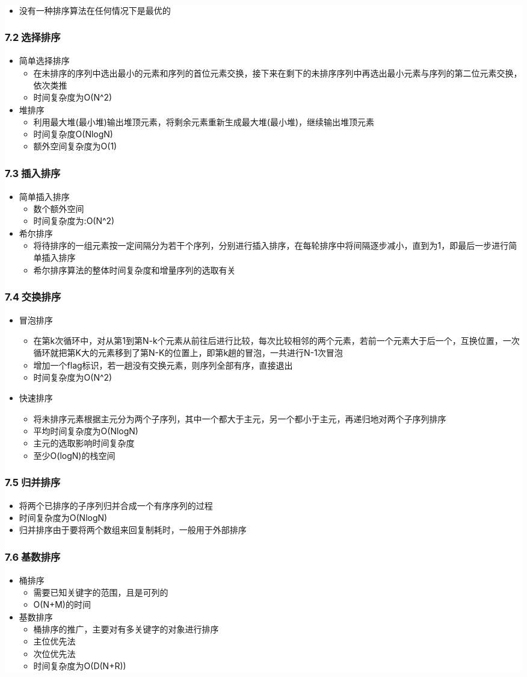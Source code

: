 - 没有一种排序算法在任何情况下是最优的

### 7.2 选择排序

- 简单选择排序
  - 在未排序的序列中选出最小的元素和序列的首位元素交换，接下来在剩下的未排序序列中再选出最小元素与序列的第二位元素交换，依次类推
  - 时间复杂度为O(N^2)
- 堆排序
  - 利用最大堆(最小堆)输出堆顶元素，将剩余元素重新生成最大堆(最小堆)，继续输出堆顶元素
  - 时间复杂度O(NlogN)
  - 额外空间复杂度为O(1)

### 7.3 插入排序

- 简单插入排序
  - 数个额外空间
  - 时间复杂度为:O(N^2)
- 希尔排序
  - 将待排序的一组元素按一定间隔分为若干个序列，分别进行插入排序，在每轮排序中将间隔逐步减小，直到为1，即最后一步进行简单插入排序
  - 希尔排序算法的整体时间复杂度和增量序列的选取有关

### 7.4 交换排序

- 冒泡排序

  - 在第k次循环中，对从第1到第N-k个元素从前往后进行比较，每次比较相邻的两个元素，若前一个元素大于后一个，互换位置，一次循环就把第K大的元素移到了第N-K的位置上，即第k趟的冒泡，一共进行N-1次冒泡
  - 增加一个flag标识，若一趟没有交换元素，则序列全部有序，直接退出
  - 时间复杂度为O(N^2)
- 快速排序
  - 将未排序元素根据主元分为两个子序列，其中一个都大于主元，另一个都小于主元，再递归地对两个子序列排序
  - 平均时间复杂度为O(NlogN)
  - 主元的选取影响时间复杂度
  - 至少O(logN)的栈空间

### 7.5 归并排序

- 将两个已排序的子序列归并合成一个有序序列的过程
- 时间复杂度为O(NlogN)
- 归并排序由于要将两个数组来回复制耗时，一般用于外部排序

### 7.6 基数排序

- 桶排序
  - 需要已知关键字的范围，且是可列的
  - O(N+M)的时间
- 基数排序
  - 桶排序的推广，主要对有多关键字的对象进行排序
  - 主位优先法
  - 次位优先法
  - 时间复杂度为O(D(N+R))

